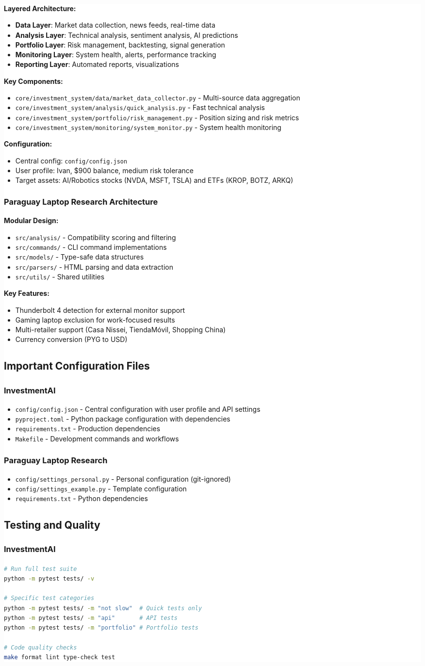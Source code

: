 **Layered Architecture:**
- **Data Layer**: Market data collection, news feeds, real-time data
- **Analysis Layer**: Technical analysis, sentiment analysis, AI predictions
- **Portfolio Layer**: Risk management, backtesting, signal generation
- **Monitoring Layer**: System health, alerts, performance tracking
- **Reporting Layer**: Automated reports, visualizations

**Key Components:**
- `core/investment_system/data/market_data_collector.py` - Multi-source data aggregation
- `core/investment_system/analysis/quick_analysis.py` - Fast technical analysis
- `core/investment_system/portfolio/risk_management.py` - Position sizing and risk metrics
- `core/investment_system/monitoring/system_monitor.py` - System health monitoring

**Configuration:**
- Central config: `config/config.json`
- User profile: Ivan, $900 balance, medium risk tolerance
- Target assets: AI/Robotics stocks (NVDA, MSFT, TSLA) and ETFs (KROP, BOTZ, ARKQ)

### Paraguay Laptop Research Architecture

**Modular Design:**
- `src/analysis/` - Compatibility scoring and filtering
- `src/commands/` - CLI command implementations
- `src/models/` - Type-safe data structures
- `src/parsers/` - HTML parsing and data extraction
- `src/utils/` - Shared utilities

**Key Features:**
- Thunderbolt 4 detection for external monitor support
- Gaming laptop exclusion for work-focused results
- Multi-retailer support (Casa Nissei, TiendaMóvil, Shopping China)
- Currency conversion (PYG to USD)

## Important Configuration Files

### InvestmentAI
- `config/config.json` - Central configuration with user profile and API settings
- `pyproject.toml` - Python package configuration with dependencies
- `requirements.txt` - Production dependencies
- `Makefile` - Development commands and workflows

### Paraguay Laptop Research
- `config/settings_personal.py` - Personal configuration (git-ignored)
- `config/settings_example.py` - Template configuration
- `requirements.txt` - Python dependencies

## Testing and Quality

### InvestmentAI
```bash
# Run full test suite
python -m pytest tests/ -v

# Specific test categories
python -m pytest tests/ -m "not slow"  # Quick tests only
python -m pytest tests/ -m "api"       # API tests
python -m pytest tests/ -m "portfolio" # Portfolio tests

# Code quality checks
make format lint type-check test
```
